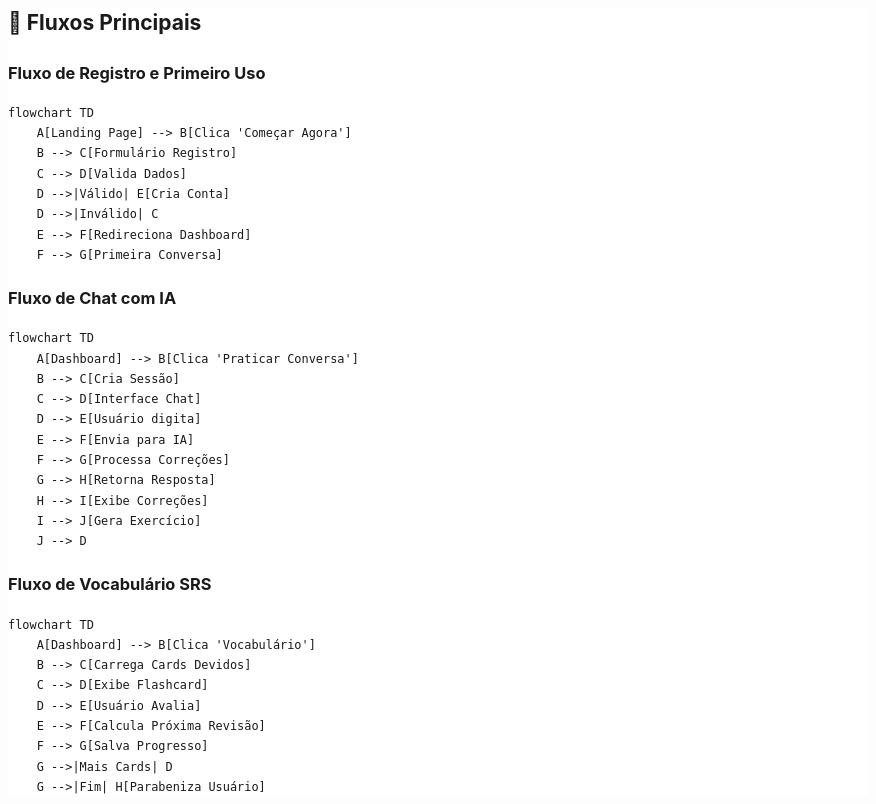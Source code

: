 
## 🔄 Fluxos Principais

### Fluxo de Registro e Primeiro Uso
```mermaid
flowchart TD
    A[Landing Page] --> B[Clica 'Começar Agora']
    B --> C[Formulário Registro]
    C --> D[Valida Dados]
    D -->|Válido| E[Cria Conta]
    D -->|Inválido| C
    E --> F[Redireciona Dashboard]
    F --> G[Primeira Conversa]
```

### Fluxo de Chat com IA
```mermaid
flowchart TD
    A[Dashboard] --> B[Clica 'Praticar Conversa']
    B --> C[Cria Sessão]
    C --> D[Interface Chat]
    D --> E[Usuário digita]
    E --> F[Envia para IA]
    F --> G[Processa Correções]
    G --> H[Retorna Resposta]
    H --> I[Exibe Correções]
    I --> J[Gera Exercício]
    J --> D
```

### Fluxo de Vocabulário SRS
```mermaid
flowchart TD
    A[Dashboard] --> B[Clica 'Vocabulário']
    B --> C[Carrega Cards Devidos]
    C --> D[Exibe Flashcard]
    D --> E[Usuário Avalia]
    E --> F[Calcula Próxima Revisão]
    F --> G[Salva Progresso]
    G -->|Mais Cards| D
    G -->|Fim| H[Parabeniza Usuário]
```